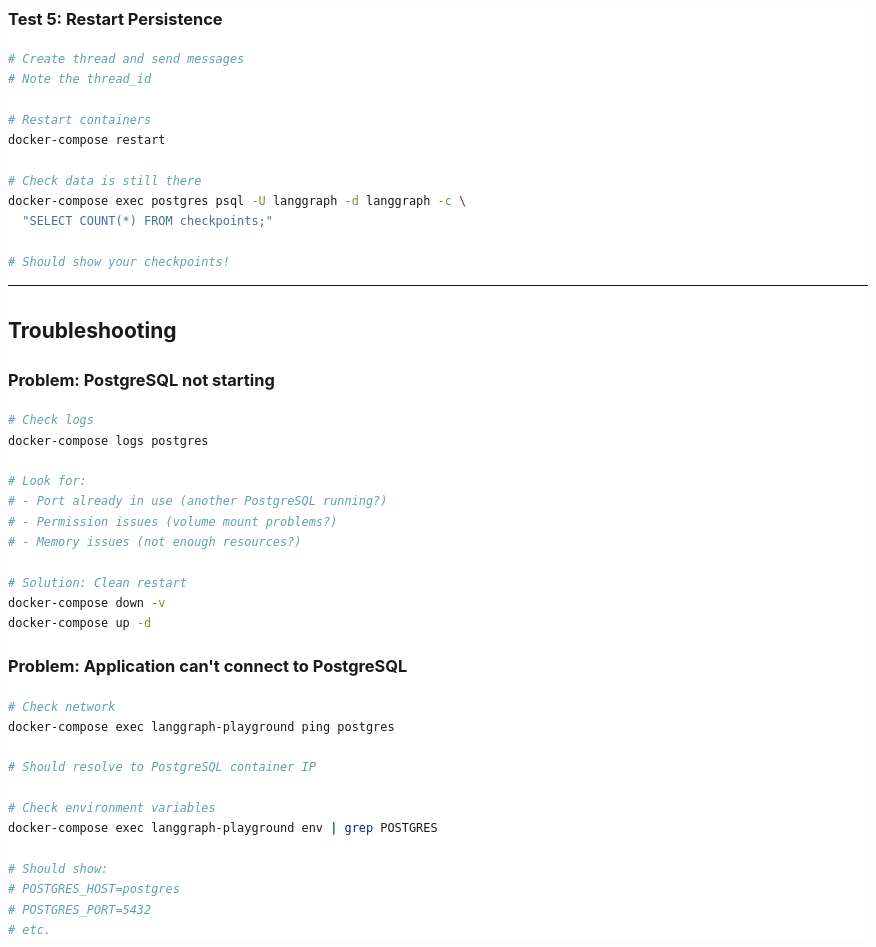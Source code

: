### Test 5: Restart Persistence

```bash
# Create thread and send messages
# Note the thread_id

# Restart containers
docker-compose restart

# Check data is still there
docker-compose exec postgres psql -U langgraph -d langgraph -c \
  "SELECT COUNT(*) FROM checkpoints;"

# Should show your checkpoints!
```

---

## Troubleshooting

### Problem: PostgreSQL not starting

```bash
# Check logs
docker-compose logs postgres

# Look for:
# - Port already in use (another PostgreSQL running?)
# - Permission issues (volume mount problems?)
# - Memory issues (not enough resources?)

# Solution: Clean restart
docker-compose down -v
docker-compose up -d
```

### Problem: Application can't connect to PostgreSQL

```bash
# Check network
docker-compose exec langgraph-playground ping postgres

# Should resolve to PostgreSQL container IP

# Check environment variables
docker-compose exec langgraph-playground env | grep POSTGRES

# Should show:
# POSTGRES_HOST=postgres
# POSTGRES_PORT=5432
# etc.
```
